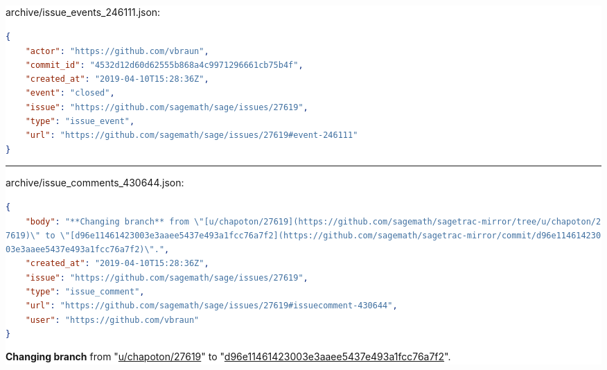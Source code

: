 archive/issue_events_246111.json:
```json
{
    "actor": "https://github.com/vbraun",
    "commit_id": "4532d12d60d62555b868a4c9971296661cb75b4f",
    "created_at": "2019-04-10T15:28:36Z",
    "event": "closed",
    "issue": "https://github.com/sagemath/sage/issues/27619",
    "type": "issue_event",
    "url": "https://github.com/sagemath/sage/issues/27619#event-246111"
}
```



---

archive/issue_comments_430644.json:
```json
{
    "body": "**Changing branch** from \"[u/chapoton/27619](https://github.com/sagemath/sagetrac-mirror/tree/u/chapoton/27619)\" to \"[d96e11461423003e3aaee5437e493a1fcc76a7f2](https://github.com/sagemath/sagetrac-mirror/commit/d96e11461423003e3aaee5437e493a1fcc76a7f2)\".",
    "created_at": "2019-04-10T15:28:36Z",
    "issue": "https://github.com/sagemath/sage/issues/27619",
    "type": "issue_comment",
    "url": "https://github.com/sagemath/sage/issues/27619#issuecomment-430644",
    "user": "https://github.com/vbraun"
}
```

**Changing branch** from "[u/chapoton/27619](https://github.com/sagemath/sagetrac-mirror/tree/u/chapoton/27619)" to "[d96e11461423003e3aaee5437e493a1fcc76a7f2](https://github.com/sagemath/sagetrac-mirror/commit/d96e11461423003e3aaee5437e493a1fcc76a7f2)".
